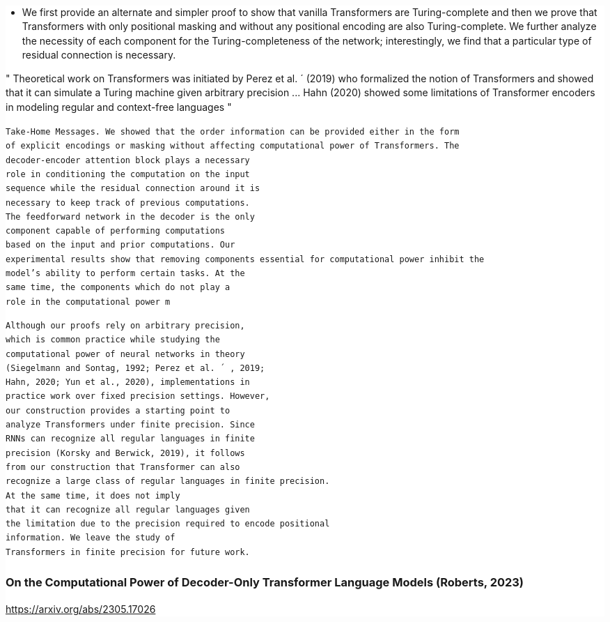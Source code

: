 - We first provide an alternate and simpler proof to show that vanilla Transformers are Turing-complete and then we prove that Transformers with only positional masking and without any positional encoding are also Turing-complete. We further analyze the necessity of each component for the Turing-completeness of the network; interestingly, we find that a particular type of residual connection is necessary.

"
Theoretical work on Transformers was initiated
by Perez et al. ´ (2019) who formalized the notion of
Transformers and showed that it can simulate a Turing machine given arbitrary precision ... Hahn
(2020) showed some limitations of Transformer
encoders in modeling regular and context-free languages
"

```plaintext
Take-Home Messages. We showed that the order information can be provided either in the form
of explicit encodings or masking without affecting computational power of Transformers. The
decoder-encoder attention block plays a necessary
role in conditioning the computation on the input
sequence while the residual connection around it is
necessary to keep track of previous computations.
The feedforward network in the decoder is the only
component capable of performing computations
based on the input and prior computations. Our
experimental results show that removing components essential for computational power inhibit the
model’s ability to perform certain tasks. At the
same time, the components which do not play a
role in the computational power m
```

```plaintext
Although our proofs rely on arbitrary precision,
which is common practice while studying the
computational power of neural networks in theory
(Siegelmann and Sontag, 1992; Perez et al. ´ , 2019;
Hahn, 2020; Yun et al., 2020), implementations in
practice work over fixed precision settings. However,
our construction provides a starting point to
analyze Transformers under finite precision. Since
RNNs can recognize all regular languages in finite
precision (Korsky and Berwick, 2019), it follows
from our construction that Transformer can also
recognize a large class of regular languages in finite precision.
At the same time, it does not imply
that it can recognize all regular languages given
the limitation due to the precision required to encode positional
information. We leave the study of
Transformers in finite precision for future work.
```

### On the Computational Power of Decoder-Only Transformer Language Models (Roberts, 2023) 
https://arxiv.org/abs/2305.17026
